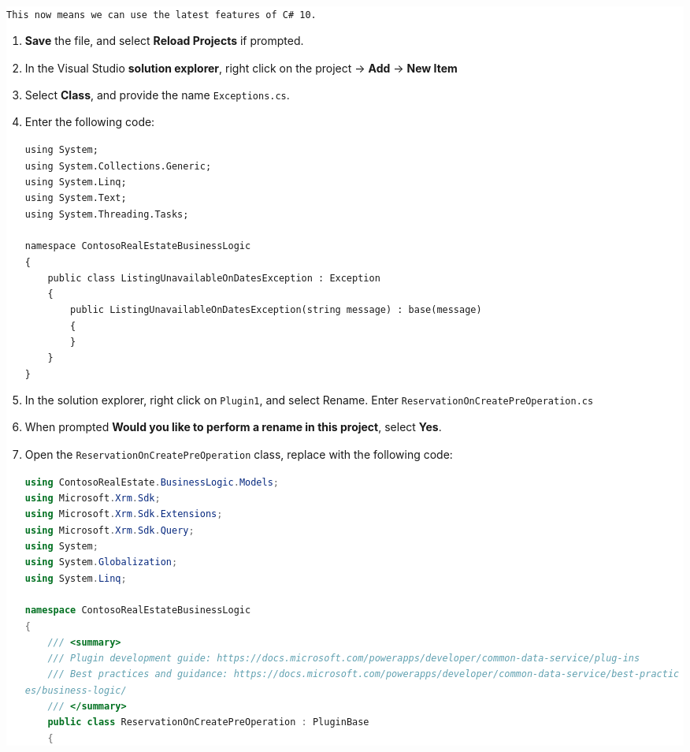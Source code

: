     This now means we can use the latest features of C# 10.

1. **Save** the file, and select **Reload Projects** if prompted.

1. In the Visual Studio **solution explorer**, right click on the project -> **Add** -> **New Item**

1. Select **Class**, and provide the name `Exceptions.cs`.

1. Enter the following code:

      ```
      using System;
      using System.Collections.Generic;
      using System.Linq;
      using System.Text;
      using System.Threading.Tasks;
      
      namespace ContosoRealEstateBusinessLogic
      {
          public class ListingUnavailableOnDatesException : Exception
          {
              public ListingUnavailableOnDatesException(string message) : base(message)
              {
              }
          }
      }
      
      ```

      

1. In the solution explorer, right click on `Plugin1`, and select Rename. Enter `ReservationOnCreatePreOperation.cs`

1. When prompted **Would you like to perform a rename in this project**, select **Yes**.

1. Open the `ReservationOnCreatePreOperation` class, replace with the following code:

      ```c#
      using ContosoRealEstate.BusinessLogic.Models;
      using Microsoft.Xrm.Sdk;
      using Microsoft.Xrm.Sdk.Extensions;
      using Microsoft.Xrm.Sdk.Query;
      using System;
      using System.Globalization;
      using System.Linq;
      
      namespace ContosoRealEstateBusinessLogic
      {
          /// <summary>
          /// Plugin development guide: https://docs.microsoft.com/powerapps/developer/common-data-service/plug-ins
          /// Best practices and guidance: https://docs.microsoft.com/powerapps/developer/common-data-service/best-practices/business-logic/
          /// </summary>
          public class ReservationOnCreatePreOperation : PluginBase
          {
      
